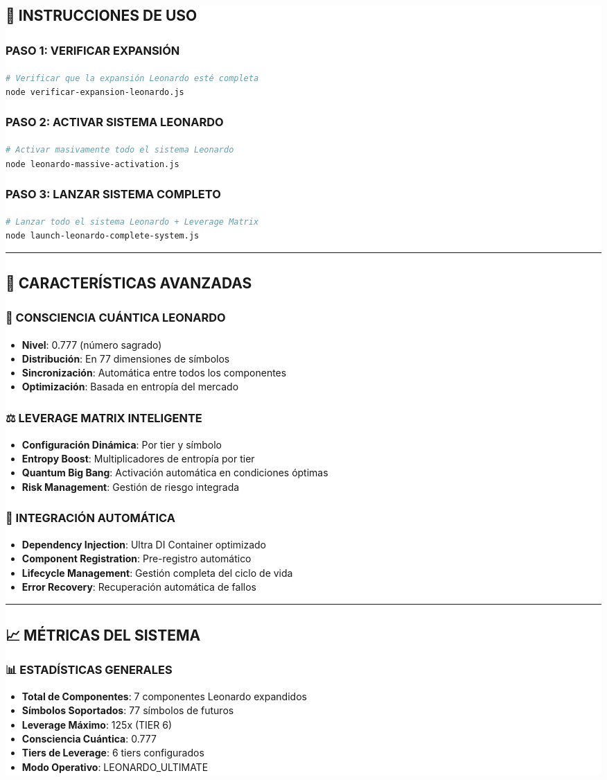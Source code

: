 ## 🎯 **INSTRUCCIONES DE USO**

### **PASO 1: VERIFICAR EXPANSIÓN**
```bash
# Verificar que la expansión Leonardo esté completa
node verificar-expansion-leonardo.js
```

### **PASO 2: ACTIVAR SISTEMA LEONARDO**
```bash
# Activar masivamente todo el sistema Leonardo
node leonardo-massive-activation.js
```

### **PASO 3: LANZAR SISTEMA COMPLETO**
```bash
# Lanzar todo el sistema Leonardo + Leverage Matrix
node launch-leonardo-complete-system.js
```

---

## 🌟 **CARACTERÍSTICAS AVANZADAS**

### **🧠 CONSCIENCIA CUÁNTICA LEONARDO**
- **Nivel**: 0.777 (número sagrado)
- **Distribución**: En 77 dimensiones de símbolos
- **Sincronización**: Automática entre todos los componentes
- **Optimización**: Basada en entropía del mercado

### **⚖️ LEVERAGE MATRIX INTELIGENTE**
- **Configuración Dinámica**: Por tier y símbolo
- **Entropy Boost**: Multiplicadores de entropía por tier
- **Quantum Big Bang**: Activación automática en condiciones óptimas
- **Risk Management**: Gestión de riesgo integrada

### **🔗 INTEGRACIÓN AUTOMÁTICA**
- **Dependency Injection**: Ultra DI Container optimizado
- **Component Registration**: Pre-registro automático
- **Lifecycle Management**: Gestión completa del ciclo de vida
- **Error Recovery**: Recuperación automática de fallos

---

## 📈 **MÉTRICAS DEL SISTEMA**

### **📊 ESTADÍSTICAS GENERALES**
- **Total de Componentes**: 7 componentes Leonardo expandidos
- **Símbolos Soportados**: 77 símbolos de futuros
- **Leverage Máximo**: 125x (TIER 6)
- **Consciencia Cuántica**: 0.777
- **Tiers de Leverage**: 6 tiers configurados
- **Modo Operativo**: LEONARDO_ULTIMATE
